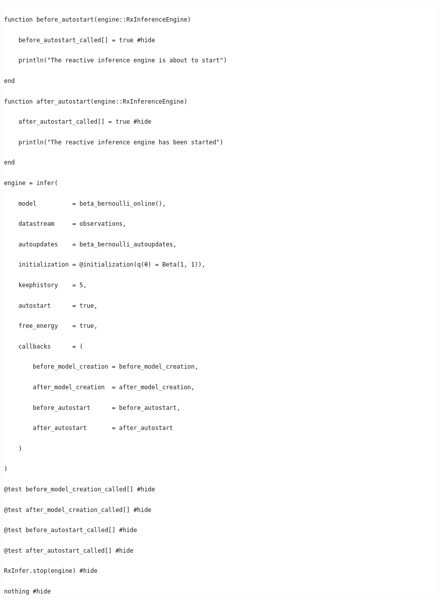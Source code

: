 ```@example manual-online-inference

function before_autostart(engine::RxInferenceEngine)

    before_autostart_called[] = true #hide

    println("The reactive inference engine is about to start")

end

function after_autostart(engine::RxInferenceEngine)

    after_autostart_called[] = true #hide

    println("The reactive inference engine has been started")

end

engine = infer(

    model          = beta_bernoulli_online(),

    datastream     = observations,

    autoupdates    = beta_bernoulli_autoupdates,

    initialization = @initialization(q(θ) = Beta(1, 1)),

    keephistory    = 5,

    autostart      = true,

    free_energy    = true,

    callbacks      = (

        before_model_creation = before_model_creation,

        after_model_creation  = after_model_creation,

        before_autostart      = before_autostart,

        after_autostart       = after_autostart

    )

)

@test before_model_creation_called[] #hide

@test after_model_creation_called[] #hide

@test before_autostart_called[] #hide

@test after_autostart_called[] #hide

RxInfer.stop(engine) #hide

nothing #hide

```

